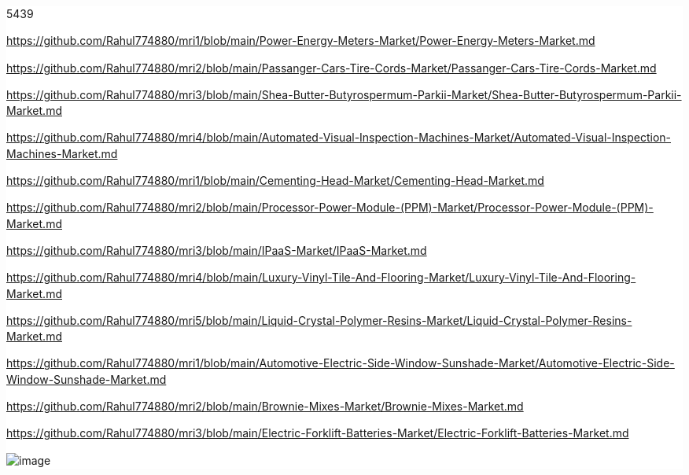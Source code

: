 5439</p><p><a href="https://github.com/Rahul774880/mri1/blob/main/Power-Energy-Meters-Market/Power-Energy-Meters-Market.md">https://github.com/Rahul774880/mri1/blob/main/Power-Energy-Meters-Market/Power-Energy-Meters-Market.md</a></p><p><a href="https://github.com/Rahul774880/mri2/blob/main/Passanger-Cars-Tire-Cords-Market/Passanger-Cars-Tire-Cords-Market.md">https://github.com/Rahul774880/mri2/blob/main/Passanger-Cars-Tire-Cords-Market/Passanger-Cars-Tire-Cords-Market.md</a></p><p><a href="https://github.com/Rahul774880/mri3/blob/main/Shea-Butter-Butyrospermum-Parkii-Market/Shea-Butter-Butyrospermum-Parkii-Market.md">https://github.com/Rahul774880/mri3/blob/main/Shea-Butter-Butyrospermum-Parkii-Market/Shea-Butter-Butyrospermum-Parkii-Market.md</a></p><p><a href="https://github.com/Rahul774880/mri4/blob/main/Automated-Visual-Inspection-Machines-Market/Automated-Visual-Inspection-Machines-Market.md">https://github.com/Rahul774880/mri4/blob/main/Automated-Visual-Inspection-Machines-Market/Automated-Visual-Inspection-Machines-Market.md</a></p><p><a href="https://github.com/Rahul774880/mri1/blob/main/Cementing-Head-Market/Cementing-Head-Market.md">https://github.com/Rahul774880/mri1/blob/main/Cementing-Head-Market/Cementing-Head-Market.md</a></p><p><a href="https://github.com/Rahul774880/mri2/blob/main/Processor-Power-Module-(PPM)-Market/Processor-Power-Module-(PPM)-Market.md">https://github.com/Rahul774880/mri2/blob/main/Processor-Power-Module-(PPM)-Market/Processor-Power-Module-(PPM)-Market.md</a></p><p><a href="https://github.com/Rahul774880/mri3/blob/main/IPaaS-Market/IPaaS-Market.md">https://github.com/Rahul774880/mri3/blob/main/IPaaS-Market/IPaaS-Market.md</a></p><p><a href="https://github.com/Rahul774880/mri4/blob/main/Luxury-Vinyl-Tile-And-Flooring-Market/Luxury-Vinyl-Tile-And-Flooring-Market.md">https://github.com/Rahul774880/mri4/blob/main/Luxury-Vinyl-Tile-And-Flooring-Market/Luxury-Vinyl-Tile-And-Flooring-Market.md</a></p><p><a href="https://github.com/Rahul774880/mri5/blob/main/Liquid-Crystal-Polymer-Resins-Market/Liquid-Crystal-Polymer-Resins-Market.md">https://github.com/Rahul774880/mri5/blob/main/Liquid-Crystal-Polymer-Resins-Market/Liquid-Crystal-Polymer-Resins-Market.md</a></p><p><a href="https://github.com/Rahul774880/mri1/blob/main/Automotive-Electric-Side-Window-Sunshade-Market/Automotive-Electric-Side-Window-Sunshade-Market.md">https://github.com/Rahul774880/mri1/blob/main/Automotive-Electric-Side-Window-Sunshade-Market/Automotive-Electric-Side-Window-Sunshade-Market.md</a></p><p><a href="https://github.com/Rahul774880/mri2/blob/main/Brownie-Mixes-Market/Brownie-Mixes-Market.md">https://github.com/Rahul774880/mri2/blob/main/Brownie-Mixes-Market/Brownie-Mixes-Market.md</a></p><p><a href="https://github.com/Rahul774880/mri3/blob/main/Electric-Forklift-Batteries-Market/Electric-Forklift-Batteries-Market.md">https://github.com/Rahul774880/mri3/blob/main/Electric-Forklift-Batteries-Market/Electric-Forklift-Batteries-Market.md</a></p>
![image](https://github.com/user-attachments/assets/fe966c2c-c9b4-4bad-98d4-033558356a44)
